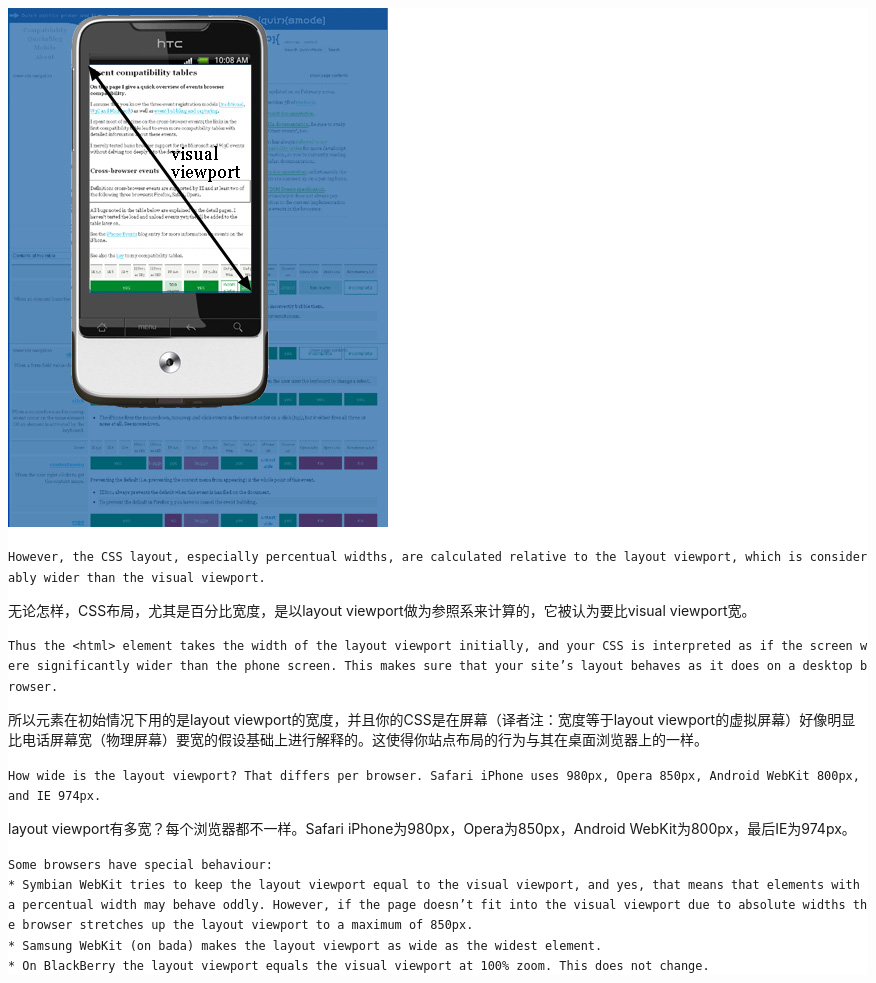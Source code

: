 ![](img/viewports/mobile_visualviewport.jpg)

    However, the CSS layout, especially percentual widths, are calculated relative to the layout viewport, which is considerably wider than the visual viewport.
    
无论怎样，CSS布局，尤其是百分比宽度，是以layout viewport做为参照系来计算的，它被认为要比visual viewport宽。

    Thus the <html> element takes the width of the layout viewport initially, and your CSS is interpreted as if the screen were significantly wider than the phone screen. This makes sure that your site’s layout behaves as it does on a desktop browser.
    
所以<html>元素在初始情况下用的是layout viewport的宽度，并且你的CSS是在屏幕（译者注：宽度等于layout
viewport的虚拟屏幕）好像明显比电话屏幕宽（物理屏幕）要宽的假设基础上进行解释的。这使得你站点布局的行为与其在桌面浏览器上的一样。

    How wide is the layout viewport? That differs per browser. Safari iPhone uses 980px, Opera 850px, Android WebKit 800px, and IE 974px.

layout viewport有多宽？每个浏览器都不一样。Safari iPhone为980px，Opera为850px，Android WebKit为800px，最后IE为974px。

```
Some browsers have special behaviour:
* Symbian WebKit tries to keep the layout viewport equal to the visual viewport, and yes, that means that elements with a percentual width may behave oddly. However, if the page doesn’t fit into the visual viewport due to absolute widths the browser stretches up the layout viewport to a maximum of 850px.
* Samsung WebKit (on bada) makes the layout viewport as wide as the widest element.
* On BlackBerry the layout viewport equals the visual viewport at 100% zoom. This does not change.
```
